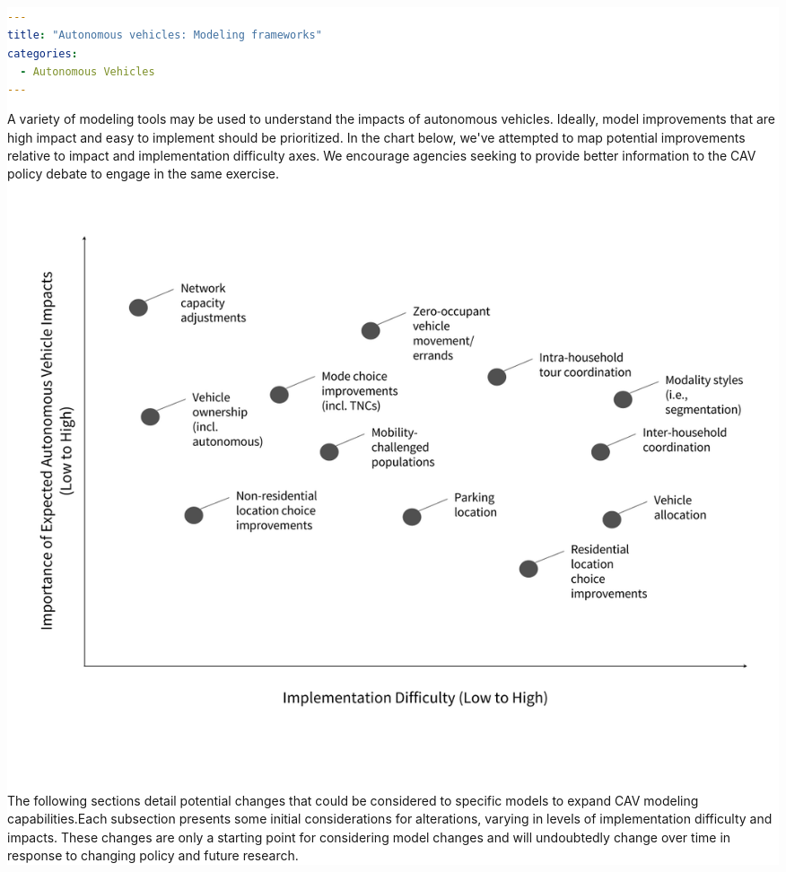 ```yaml
---
title: "Autonomous vehicles: Modeling frameworks"
categories:
  - Autonomous Vehicles
---
```



A variety of modeling tools may be used to understand the impacts of autonomous vehicles. Ideally, model improvements that are high impact and easy to implement should be prioritized. In the chart below, we've attempted to map potential improvements relative to impact and implementation difficulty axes. We encourage agencies seeking to provide better information to the CAV policy debate to engage in the same exercise.

![CAV Impacts and Model Implementation](Impact_and_Implementation.png "Impact and Implementation")

The following sections detail potential changes that could be considered to specific models to expand CAV modeling capabilities.Each subsection presents some initial considerations for alterations, varying in levels of implementation difficulty and impacts. These changes are only a starting point for considering model changes and will undoubtedly change over time in response to changing policy and future research.
